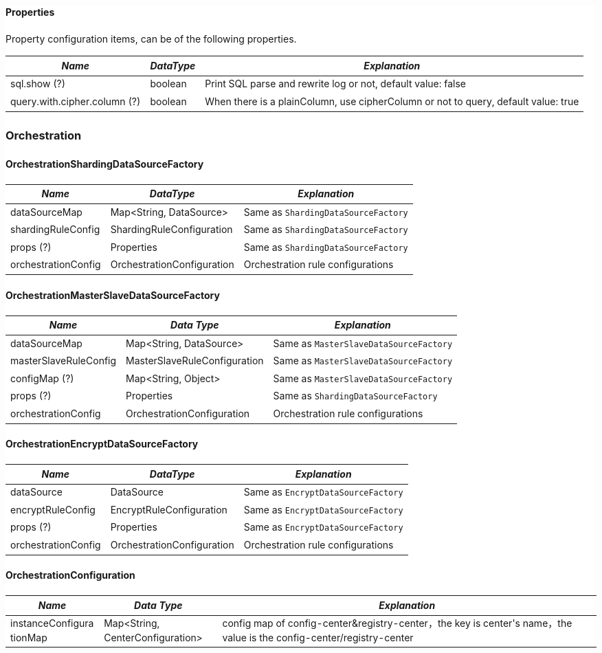 #### Properties

Property configuration items, can be of the following properties.

| *Name*                            | *DataType*| *Explanation*                                                                        |
| ----------------------------------| --------- | ------------------------------------------------------------------------------------ |
| sql.show (?)                      | boolean   | Print SQL parse and rewrite log or not, default value: false                         |
| query.with.cipher.column (?)      | boolean   | When there is a plainColumn, use cipherColumn or not to query, default value: true   |

### Orchestration

#### OrchestrationShardingDataSourceFactory

| *Name*              | *DataType*                 | *Explanation*                          |
| ------------------- | -------------------------- | -------------------------------------- |
| dataSourceMap       | Map\<String, DataSource\>  | Same as `ShardingDataSourceFactory`    |
| shardingRuleConfig  | ShardingRuleConfiguration  | Same as `ShardingDataSourceFactory`    |
| props (?)           | Properties                 | Same as `ShardingDataSourceFactory`    |
| orchestrationConfig | OrchestrationConfiguration | Orchestration rule configurations |

#### OrchestrationMasterSlaveDataSourceFactory

| *Name*                | *Data Type*                  | *Explanation*                          |
| --------------------- | ---------------------------- | -------------------------------------- |
| dataSourceMap         | Map<String, DataSource>      | Same as `MasterSlaveDataSourceFactory` |
| masterSlaveRuleConfig | MasterSlaveRuleConfiguration | Same as `MasterSlaveDataSourceFactory` |
| configMap (?)         | Map<String, Object>          | Same as `MasterSlaveDataSourceFactory` |
| props (?)             | Properties                   | Same as `ShardingDataSourceFactory`    |
| orchestrationConfig   | OrchestrationConfiguration   | Orchestration rule configurations |

#### OrchestrationEncryptDataSourceFactory

| *Name*                | *DataType*                   | *Explanation*                      |
| --------------------- | ---------------------------- | ---------------------------------- |
| dataSource            | DataSource                   | Same as `EncryptDataSourceFactory` |
| encryptRuleConfig     | EncryptRuleConfiguration     | Same as `EncryptDataSourceFactory` |
| props (?)             | Properties                   | Same as `EncryptDataSourceFactory` |
| orchestrationConfig   | OrchestrationConfiguration   | Orchestration rule configurations  |


#### OrchestrationConfiguration

| *Name*          | *Data Type*                 | *Explanation*                                                |
| --------------- | --------------------------- | ------------------------------------------------------------ |
| instanceConfigurationMap | Map\<String, CenterConfiguration\>  | config map of config-center&registry-center，the key is center's name，the value is the config-center/registry-center   |
